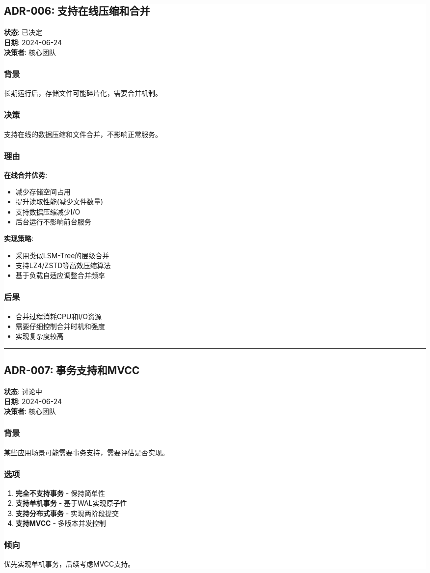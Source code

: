 
## ADR-006: 支持在线压缩和合并

**状态**: 已决定  
**日期**: 2024-06-24  
**决策者**: 核心团队

### 背景
长期运行后，存储文件可能碎片化，需要合并机制。

### 决策
支持在线的数据压缩和文件合并，不影响正常服务。

### 理由
**在线合并优势**:
- 减少存储空间占用
- 提升读取性能(减少文件数量)
- 支持数据压缩减少I/O
- 后台运行不影响前台服务

**实现策略**:
- 采用类似LSM-Tree的层级合并
- 支持LZ4/ZSTD等高效压缩算法
- 基于负载自适应调整合并频率

### 后果
- 合并过程消耗CPU和I/O资源
- 需要仔细控制合并时机和强度
- 实现复杂度较高

---

## ADR-007: 事务支持和MVCC

**状态**: 讨论中  
**日期**: 2024-06-24  
**决策者**: 核心团队

### 背景
某些应用场景可能需要事务支持，需要评估是否实现。

### 选项
1. **完全不支持事务** - 保持简单性
2. **支持单机事务** - 基于WAL实现原子性
3. **支持分布式事务** - 实现两阶段提交
4. **支持MVCC** - 多版本并发控制

### 倾向
优先实现单机事务，后续考虑MVCC支持。
